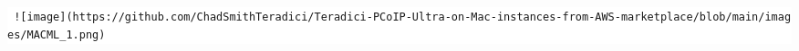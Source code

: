      ![image](https://github.com/ChadSmithTeradici/Teradici-PCoIP-Ultra-on-Mac-instances-from-AWS-marketplace/blob/main/images/MACML_1.png)
    